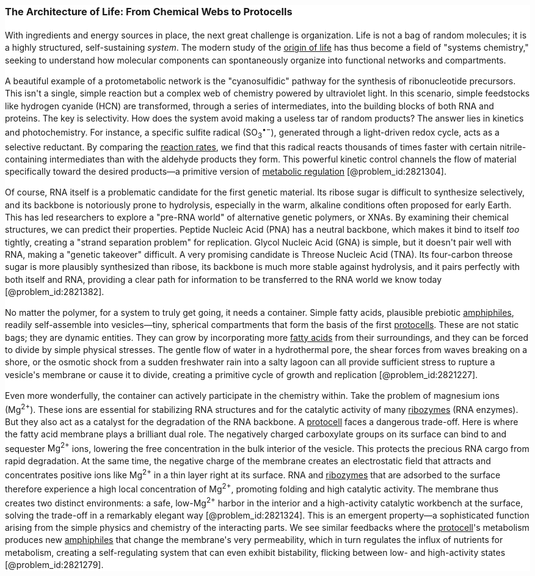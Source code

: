 ### The Architecture of Life: From Chemical Webs to Protocells

With ingredients and energy sources in place, the next great challenge is organization. Life is not a bag of random molecules; it is a highly structured, self-sustaining *system*. The modern study of the [origin of life](@article_id:152158) has thus become a field of "systems chemistry," seeking to understand how molecular components can spontaneously organize into functional networks and compartments.

A beautiful example of a protometabolic network is the "cyanosulfidic" pathway for the synthesis of ribonucleotide precursors. This isn't a single, simple reaction but a complex web of chemistry powered by ultraviolet light. In this scenario, simple feedstocks like hydrogen cyanide ($\mathrm{HCN}$) are transformed, through a series of intermediates, into the building blocks of both RNA and proteins. The key is selectivity. How does the system avoid making a useless tar of random products? The answer lies in kinetics and photochemistry. For instance, a specific sulfite radical ($\mathrm{SO_3^{\bullet-}}$), generated through a light-driven redox cycle, acts as a selective reductant. By comparing the [reaction rates](@article_id:142161), we find that this radical reacts thousands of times faster with certain nitrile-containing intermediates than with the aldehyde products they form. This powerful kinetic control channels the flow of material specifically toward the desired products—a primitive version of [metabolic regulation](@article_id:136083) [@problem_id:2821304].

Of course, RNA itself is a problematic candidate for the first genetic material. Its ribose sugar is difficult to synthesize selectively, and its backbone is notoriously prone to hydrolysis, especially in the warm, alkaline conditions often proposed for early Earth. This has led researchers to explore a "pre-RNA world" of alternative genetic polymers, or XNAs. By examining their chemical structures, we can predict their properties. Peptide Nucleic Acid (PNA) has a neutral backbone, which makes it bind to itself *too* tightly, creating a "strand separation problem" for replication. Glycol Nucleic Acid (GNA) is simple, but it doesn't pair well with RNA, making a "genetic takeover" difficult. A very promising candidate is Threose Nucleic Acid (TNA). Its four-carbon threose sugar is more plausibly synthesized than ribose, its backbone is much more stable against hydrolysis, and it pairs perfectly with both itself and RNA, providing a clear path for information to be transferred to the RNA world we know today [@problem_id:2821382].

No matter the polymer, for a system to truly get going, it needs a container. Simple fatty acids, plausible prebiotic [amphiphiles](@article_id:158576), readily self-assemble into vesicles—tiny, spherical compartments that form the basis of the first [protocells](@article_id:173036). These are not static bags; they are dynamic entities. They can grow by incorporating more [fatty acids](@article_id:144920) from their surroundings, and they can be forced to divide by simple physical stresses. The gentle flow of water in a hydrothermal pore, the shear forces from waves breaking on a shore, or the osmotic shock from a sudden freshwater rain into a salty lagoon can all provide sufficient stress to rupture a vesicle's membrane or cause it to divide, creating a primitive cycle of growth and replication [@problem_id:2821227].

Even more wonderfully, the container can actively participate in the chemistry within. Take the problem of magnesium ions ($\mathrm{Mg}^{2+}$). These ions are essential for stabilizing RNA structures and for the catalytic activity of many [ribozymes](@article_id:136042) (RNA enzymes). But they also act as a catalyst for the degradation of the RNA backbone. A [protocell](@article_id:140716) faces a dangerous trade-off. Here is where the fatty acid membrane plays a brilliant dual role. The negatively charged carboxylate groups on its surface can bind to and sequester $\mathrm{Mg}^{2+}$ ions, lowering the free concentration in the bulk interior of the vesicle. This protects the precious RNA cargo from rapid degradation. At the same time, the negative charge of the membrane creates an electrostatic field that attracts and concentrates positive ions like $\mathrm{Mg}^{2+}$ in a thin layer right at its surface. RNA and [ribozymes](@article_id:136042) that are adsorbed to the surface therefore experience a high local concentration of $\mathrm{Mg}^{2+}$, promoting folding and high catalytic activity. The membrane thus creates two distinct environments: a safe, low-$\mathrm{Mg}^{2+}$ harbor in the interior and a high-activity catalytic workbench at the surface, solving the trade-off in a remarkably elegant way [@problem_id:2821324]. This is an emergent property—a sophisticated function arising from the simple physics and chemistry of the interacting parts. We see similar feedbacks where the [protocell](@article_id:140716)'s metabolism produces new [amphiphiles](@article_id:158576) that change the membrane's very permeability, which in turn regulates the influx of nutrients for metabolism, creating a self-regulating system that can even exhibit bistability, flicking between low- and high-activity states [@problem_id:2821279].
